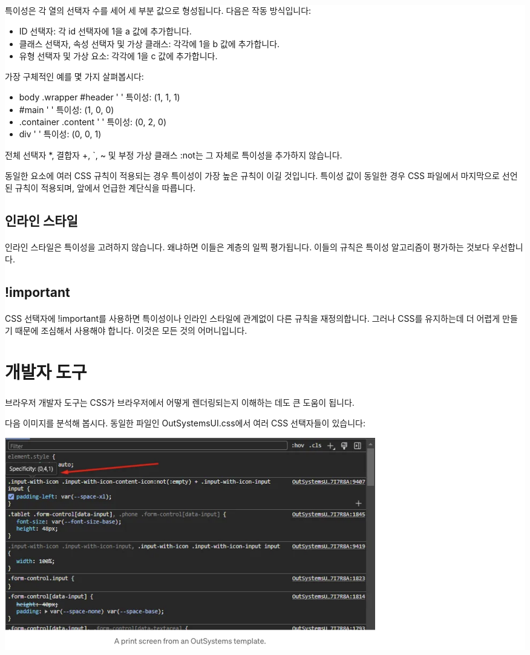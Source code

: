 특이성은 각 열의 선택자 수를 세어 세 부분 값으로 형성됩니다. 다음은 작동 방식입니다:

- ID 선택자: 각 id 선택자에 1을 a 값에 추가합니다.
- 클래스 선택자, 속성 선택자 및 가상 클래스: 각각에 1을 b 값에 추가합니다.
- 유형 선택자 및 가상 요소: 각각에 1을 c 값에 추가합니다.

<div class="content-ad"></div>

가장 구체적인 예를 몇 가지 살펴봅시다:

- body .wrapper #header ' '
특이성: (1, 1, 1)
- #main ' '
특이성: (1, 0, 0)
- .container .content ' '
특이성: (0, 2, 0)
- div ' '
특이성: (0, 0, 1)

전체 선택자 *, 결합자 +, `, ~ 및 부정 가상 클래스 :not는 그 자체로 특이성을 추가하지 않습니다.

동일한 요소에 여러 CSS 규칙이 적용되는 경우 특이성이 가장 높은 규칙이 이길 것입니다. 특이성 값이 동일한 경우 CSS 파일에서 마지막으로 선언된 규칙이 적용되며, 앞에서 언급한 계단식을 따릅니다.

<div class="content-ad"></div>

## 인라인 스타일

인라인 스타일은 특이성을 고려하지 않습니다. 왜냐하면 이들은 계층의 일찍 평가됩니다. 이들의 규칙은 특이성 알고리즘이 평가하는 것보다 우선합니다.

## !important

CSS 선택자에 !important를 사용하면 특이성이나 인라인 스타일에 관계없이 다른 규칙을 재정의합니다. 그러나 CSS를 유지하는데 더 어렵게 만들기 때문에 조심해서 사용해야 합니다. 이것은 모든 것의 어머니입니다.

<div class="content-ad"></div>

# 개발자 도구

브라우저 개발자 도구는 CSS가 브라우저에서 어떻게 렌더링되는지 이해하는 데도 큰 도움이 됩니다.

다음 이미지를 분석해 봅시다. 동일한 파일인 OutSystemsUI.css에서 여러 CSS 선택자들이 있습니다:

![OutSystemsUI CSS Image](/assets/img/2024-06-19-TheComprehensiveCSSGuideforCustomizingOutSystemsUI_5.png)
